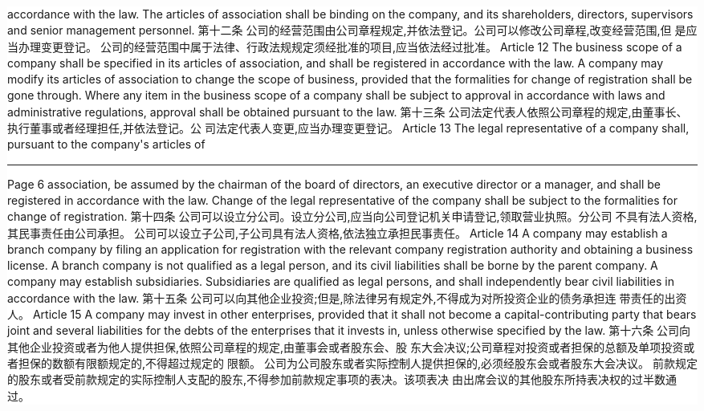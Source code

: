accordance with the law. The articles of association shall be binding on the company, and its
shareholders, directors, supervisors and senior management personnel.
第十二条 公司的经营范围由公司章程规定,并依法登记。公司可以修改公司章程,改变经营范围,但
是应当办理变更登记。
公司的经营范围中属于法律、行政法规规定须经批准的项目,应当依法经过批准。
Article 12 The business scope of a company shall be specified in its articles of association, and
shall be registered in accordance with the law. A company may modify its articles of association to
change the scope of business, provided that the formalities for change of registration shall be gone
through.
Where any item in the business scope of a company shall be subject to approval in accordance with
laws and administrative regulations, approval shall be obtained pursuant to the law.
第十三条 公司法定代表人依照公司章程的规定,由董事长、执行董事或者经理担任,并依法登记。公
司法定代表人变更,应当办理变更登记。
Article 13 The legal representative of a company shall, pursuant to the company's articles of 
____________________________________________________________________________________________________________________________________________________________________________________________________________________________________________________________________________________________________________________________________________________________________________________________________________________________________________________________________________________________________________________________________________________________________________________________________________________________________________________________________________________________________________________________________________________________________________________________________________________________________________________________________________________________________________________________________________________________________________________________________________________________________________________________________________________________________________________________________________________________________________________________________________________________________________________________________________________________________________________________________________________________________________________________________________________________________________________________________________________________________________________________________________________________________________________________________________________________________________________________________________________________________________________________________________________________________________________________________________________________________________________________________________________________________________________________________________________________________________________________________________________________________________________________________________________________________________________________________________________________________________________________________________________________________________________________________________________________________________________________________________________________________________________________________________________________________________________________________________________________________________________________________________________________________________________________________________________________________________________________________________________________________________________________________________________________________________________________________________________________________________________________________________________________________________________________________________________________________________________________________________________________________________________________________________________________________________________________________________________________________________________________________________________________________________________________________________________________________________________________________________________________________________________________________________________________________________________________________________________________________________________________________________________________________________________________________________________________________________________________________________________________________________________________________________________________________________________________________________________________________________________________________________________________________________
Page 6
association, be assumed by the chairman of the board of directors, an executive director or a manager,
and shall be registered in accordance with the law. Change of the legal representative of the company
shall be subject to the formalities for change of registration.
第十四条 公司可以设立分公司。设立分公司,应当向公司登记机关申请登记,领取营业执照。分公司
不具有法人资格,其民事责任由公司承担。
公司可以设立子公司,子公司具有法人资格,依法独立承担民事责任。
Article 14 A company may establish a branch company by filing an application for registration
with the relevant company registration authority and obtaining a business license. A branch company is
not qualified as a legal person, and its civil liabilities shall be borne by the parent company.
A company may establish subsidiaries. Subsidiaries are qualified as legal persons, and shall
independently bear civil liabilities in accordance with the law.
第十五条 公司可以向其他企业投资;但是,除法律另有规定外,不得成为对所投资企业的债务承担连
带责任的出资人。
Article 15 A company may invest in other enterprises, provided that it shall not become a
capital-contributing party that bears joint and several liabilities for the debts of the enterprises that it
invests in, unless otherwise specified by the law.
第十六条 公司向其他企业投资或者为他人提供担保,依照公司章程的规定,由董事会或者股东会、股
东大会决议;公司章程对投资或者担保的总额及单项投资或者担保的数额有限额规定的,不得超过规定的
限额。
公司为公司股东或者实际控制人提供担保的,必须经股东会或者股东大会决议。
前款规定的股东或者受前款规定的实际控制人支配的股东,不得参加前款规定事项的表决。该项表决
由出席会议的其他股东所持表决权的过半数通过。